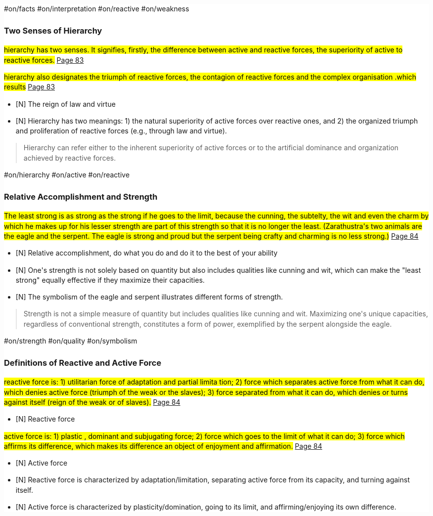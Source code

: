 #on/facts #on/interpretation #on/reactive #on/weakness

### Two Senses of Hierarchy

<mark class="hltr-yellow">hierarchy has two senses. It signifies, firstly, the difference between active and reactive forces, the superiority of active to reactive forces.</mark> [Page 83](zotero://open-pdf/library/items/5UN4ZKTX)

<mark class="hltr-yellow">hierarchy also designates the triumph of reactive forces, the contagion of reactive forces and the complex organisation .which results</mark> [Page 83](zotero://open-pdf/library/items/DCIYAXS4)
- [N] The reign of law and virtue

- [N] Hierarchy has two meanings: 1) the natural superiority of active forces over reactive ones, and 2) the organized triumph and proliferation of reactive forces (e.g., through law and virtue).

> Hierarchy can refer either to the inherent superiority of active forces or to the artificial dominance and organization achieved by reactive forces.

#on/hierarchy #on/active #on/reactive

### Relative Accomplishment and Strength

<mark class="hltr-yellow">The least strong is as strong as the strong if he goes to the limit, because the cunning, the subtelty, the wit and even the charm by which he makes up for his lesser strength are part of this strength so that it is no longer the least. (Zarathustra's two animals are the eagle and the serpent. The eagle is strong and proud but the serpent being crafty and charming is no less strong.)</mark> [Page 84](zotero://open-pdf/library/items/9CCYIXIQ)
- [N] Relative accomplishment, do what you do and do it to the best of your ability

- [N] One's strength is not solely based on quantity but also includes qualities like cunning and wit, which can make the "least strong" equally effective if they maximize their capacities.
- [N] The symbolism of the eagle and serpent illustrates different forms of strength.

> Strength is not a simple measure of quantity but includes qualities like cunning and wit. Maximizing one's unique capacities, regardless of conventional strength, constitutes a form of power, exemplified by the serpent alongside the eagle.

#on/strength #on/quality #on/symbolism

### Definitions of Reactive and Active Force

<mark class="hltr-orange">reactive force is: 1) utilitarian force of adaptation and partial limita­ tion; 2) force which separates active force from what it can do, which denies active force (triumph of the weak or the slaves); 3) force separated from what it can do, which denies or turns against itself (reign of the weak or of slaves).</mark> [Page 84](zotero://open-pdf/library/items/9T5YU9PM)
- [N] Reactive force

<mark class="hltr-orange">active force is: 1) plastic , dominant and subjugating force; 2) force which goes to the limit of what it can do; 3) force which affirms its difference, which makes its difference an object of enjoyment and affirmation.</mark> [Page 84](zotero://open-pdf/library/items/VSLGDXJD)
- [N] Active force

- [N] Reactive force is characterized by adaptation/limitation, separating active force from its capacity, and turning against itself.
- [N] Active force is characterized by plasticity/domination, going to its limit, and affirming/enjoying its own difference.
